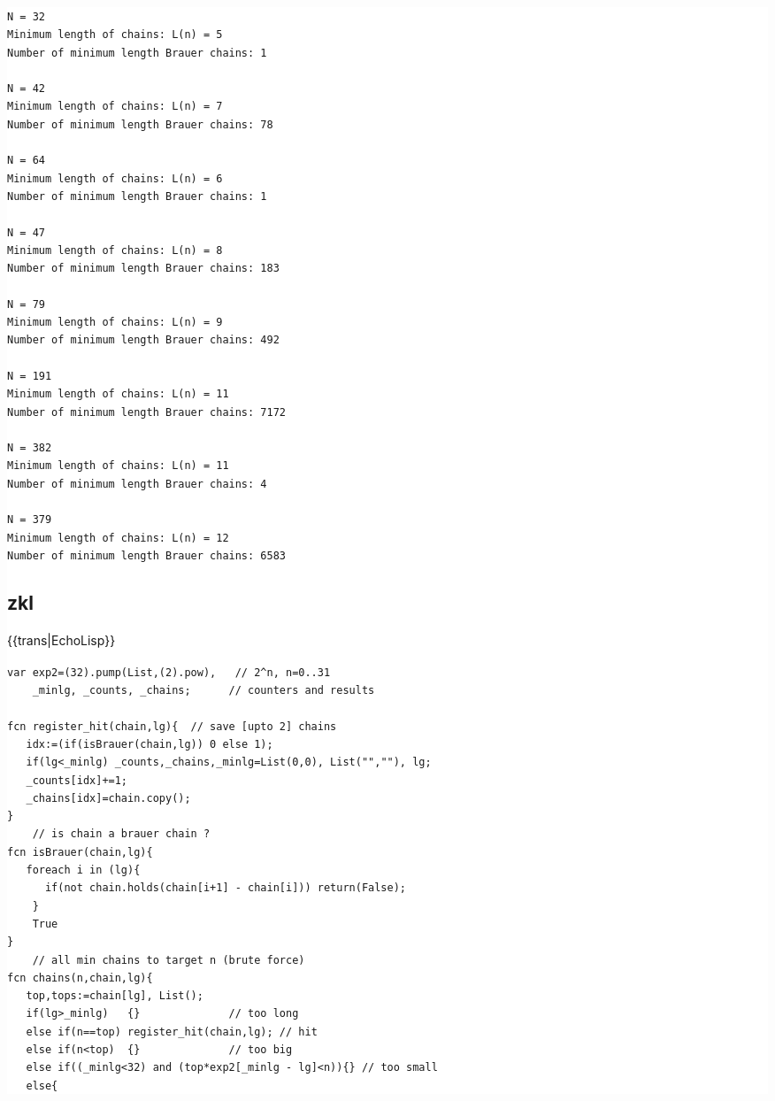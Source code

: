 ```txt
N = 32
Minimum length of chains: L(n) = 5
Number of minimum length Brauer chains: 1

N = 42
Minimum length of chains: L(n) = 7
Number of minimum length Brauer chains: 78

N = 64
Minimum length of chains: L(n) = 6
Number of minimum length Brauer chains: 1

N = 47
Minimum length of chains: L(n) = 8
Number of minimum length Brauer chains: 183

N = 79
Minimum length of chains: L(n) = 9
Number of minimum length Brauer chains: 492

N = 191
Minimum length of chains: L(n) = 11
Number of minimum length Brauer chains: 7172

N = 382
Minimum length of chains: L(n) = 11
Number of minimum length Brauer chains: 4

N = 379
Minimum length of chains: L(n) = 12
Number of minimum length Brauer chains: 6583
```



## zkl

{{trans|EchoLisp}}

```zkl
var exp2=(32).pump(List,(2).pow),   // 2^n, n=0..31
    _minlg, _counts, _chains;      // counters and results

fcn register_hit(chain,lg){  // save [upto 2] chains
   idx:=(if(isBrauer(chain,lg)) 0 else 1);
   if(lg<_minlg) _counts,_chains,_minlg=List(0,0), List("",""), lg;
   _counts[idx]+=1;
   _chains[idx]=chain.copy();
}
    // is chain a brauer chain ?
fcn isBrauer(chain,lg){
   foreach i in (lg){
      if(not chain.holds(chain[i+1] - chain[i])) return(False);
    }
    True
}
    // all min chains to target n (brute force)
fcn chains(n,chain,lg){
   top,tops:=chain[lg], List();
   if(lg>_minlg)   {}			   // too long
   else if(n==top) register_hit(chain,lg); // hit
   else if(n<top)  {}			   // too big
   else if((_minlg<32) and (top*exp2[_minlg - lg]<n)){} // too small
   else{
```